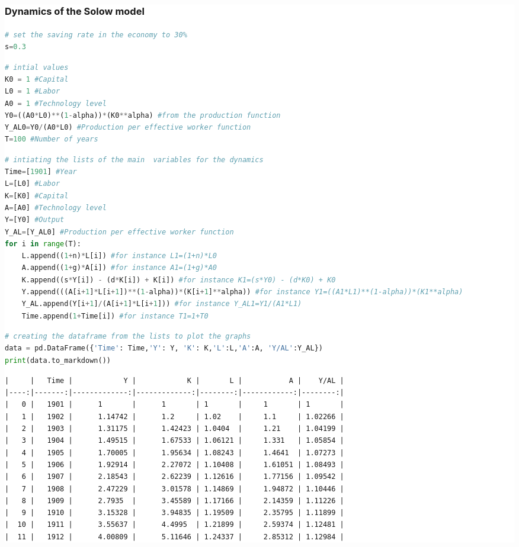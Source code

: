 ### Dynamics of the Solow model ###


```python
# set the saving rate in the economy to 30%
s=0.3
```


```python
# intial values
K0 = 1 #Capital
L0 = 1 #Labor
A0 = 1 #Technology level
Y0=((A0*L0)**(1-alpha))*(K0**alpha) #from the production function
Y_AL0=Y0/(A0*L0) #Production per effective worker function
T=100 #Number of years
```


```python
# intiating the lists of the main  variables for the dynamics
Time=[1901] #Year
L=[L0] #Labor
K=[K0] #Capital
A=[A0] #Technology level
Y=[Y0] #Output
Y_AL=[Y_AL0] #Production per effective worker function
for i in range(T):
    L.append((1+n)*L[i]) #for instance L1=(1+n)*L0
    A.append((1+g)*A[i]) #for instance A1=(1+g)*A0
    K.append((s*Y[i]) - (d*K[i]) + K[i]) #for instance K1=(s*Y0) - (d*K0) + K0
    Y.append(((A[i+1]*L[i+1])**(1-alpha))*(K[i+1]**alpha)) #for instance Y1=((A1*L1)**(1-alpha))*(K1**alpha)
    Y_AL.append(Y[i+1]/(A[i+1]*L[i+1])) #for instance Y_AL1=Y1/(A1*L1)
    Time.append(1+Time[i]) #for instance T1=1+T0
```


```python
# creating the dataframe from the lists to plot the graphs
data = pd.DataFrame({'Time': Time,'Y': Y, 'K': K,'L':L,'A':A, 'Y/AL':Y_AL})
print(data.to_markdown())
```

    |     |   Time |            Y |            K |       L |           A |    Y/AL |
    |----:|-------:|-------------:|-------------:|--------:|------------:|--------:|
    |   0 |   1901 |      1       |      1       | 1       |     1       | 1       |
    |   1 |   1902 |      1.14742 |      1.2     | 1.02    |     1.1     | 1.02266 |
    |   2 |   1903 |      1.31175 |      1.42423 | 1.0404  |     1.21    | 1.04199 |
    |   3 |   1904 |      1.49515 |      1.67533 | 1.06121 |     1.331   | 1.05854 |
    |   4 |   1905 |      1.70005 |      1.95634 | 1.08243 |     1.4641  | 1.07273 |
    |   5 |   1906 |      1.92914 |      2.27072 | 1.10408 |     1.61051 | 1.08493 |
    |   6 |   1907 |      2.18543 |      2.62239 | 1.12616 |     1.77156 | 1.09542 |
    |   7 |   1908 |      2.47229 |      3.01578 | 1.14869 |     1.94872 | 1.10446 |
    |   8 |   1909 |      2.7935  |      3.45589 | 1.17166 |     2.14359 | 1.11226 |
    |   9 |   1910 |      3.15328 |      3.94835 | 1.19509 |     2.35795 | 1.11899 |
    |  10 |   1911 |      3.55637 |      4.4995  | 1.21899 |     2.59374 | 1.12481 |
    |  11 |   1912 |      4.00809 |      5.11646 | 1.24337 |     2.85312 | 1.12984 |